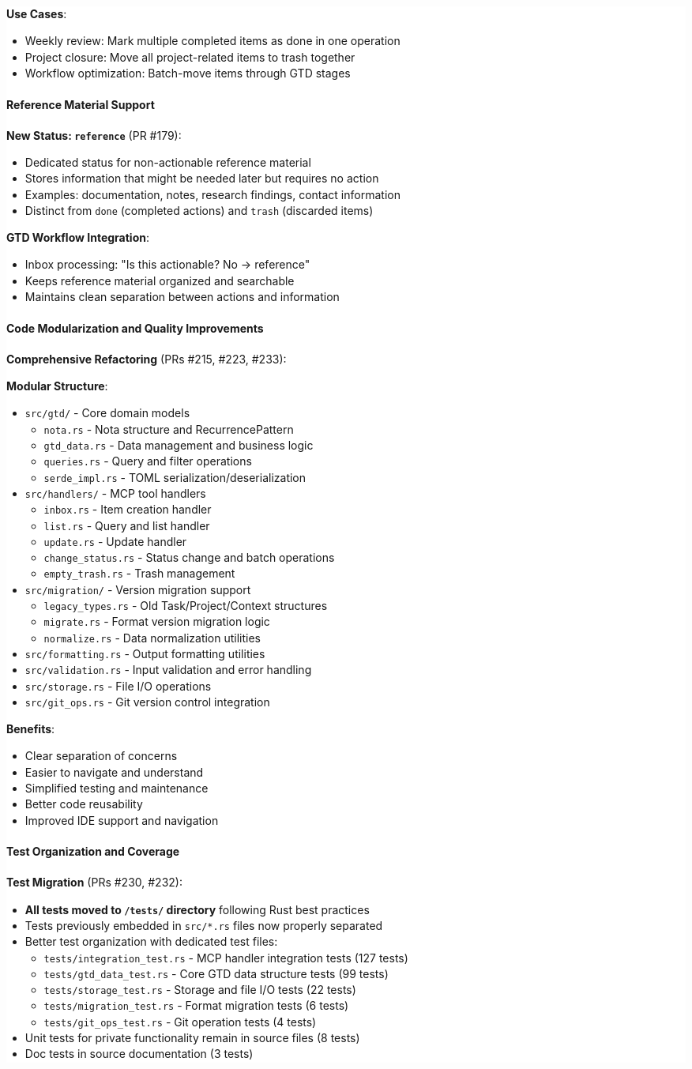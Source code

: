 **Use Cases**:
- Weekly review: Mark multiple completed items as done in one operation
- Project closure: Move all project-related items to trash together
- Workflow optimization: Batch-move items through GTD stages

#### Reference Material Support

**New Status: `reference`** (PR #179):
- Dedicated status for non-actionable reference material
- Stores information that might be needed later but requires no action
- Examples: documentation, notes, research findings, contact information
- Distinct from `done` (completed actions) and `trash` (discarded items)

**GTD Workflow Integration**:
- Inbox processing: "Is this actionable? No → reference"
- Keeps reference material organized and searchable
- Maintains clean separation between actions and information

#### Code Modularization and Quality Improvements

**Comprehensive Refactoring** (PRs #215, #223, #233):

**Modular Structure**:
- `src/gtd/` - Core domain models
  - `nota.rs` - Nota structure and RecurrencePattern
  - `gtd_data.rs` - Data management and business logic  
  - `queries.rs` - Query and filter operations
  - `serde_impl.rs` - TOML serialization/deserialization
- `src/handlers/` - MCP tool handlers
  - `inbox.rs` - Item creation handler
  - `list.rs` - Query and list handler
  - `update.rs` - Update handler
  - `change_status.rs` - Status change and batch operations
  - `empty_trash.rs` - Trash management
- `src/migration/` - Version migration support
  - `legacy_types.rs` - Old Task/Project/Context structures
  - `migrate.rs` - Format version migration logic
  - `normalize.rs` - Data normalization utilities
- `src/formatting.rs` - Output formatting utilities
- `src/validation.rs` - Input validation and error handling
- `src/storage.rs` - File I/O operations
- `src/git_ops.rs` - Git version control integration

**Benefits**:
- Clear separation of concerns
- Easier to navigate and understand
- Simplified testing and maintenance
- Better code reusability
- Improved IDE support and navigation

#### Test Organization and Coverage

**Test Migration** (PRs #230, #232):
- **All tests moved to `/tests/` directory** following Rust best practices
- Tests previously embedded in `src/*.rs` files now properly separated
- Better test organization with dedicated test files:
  - `tests/integration_test.rs` - MCP handler integration tests (127 tests)
  - `tests/gtd_data_test.rs` - Core GTD data structure tests (99 tests)
  - `tests/storage_test.rs` - Storage and file I/O tests (22 tests)
  - `tests/migration_test.rs` - Format migration tests (6 tests)
  - `tests/git_ops_test.rs` - Git operation tests (4 tests)
- Unit tests for private functionality remain in source files (8 tests)
- Doc tests in source documentation (3 tests)
